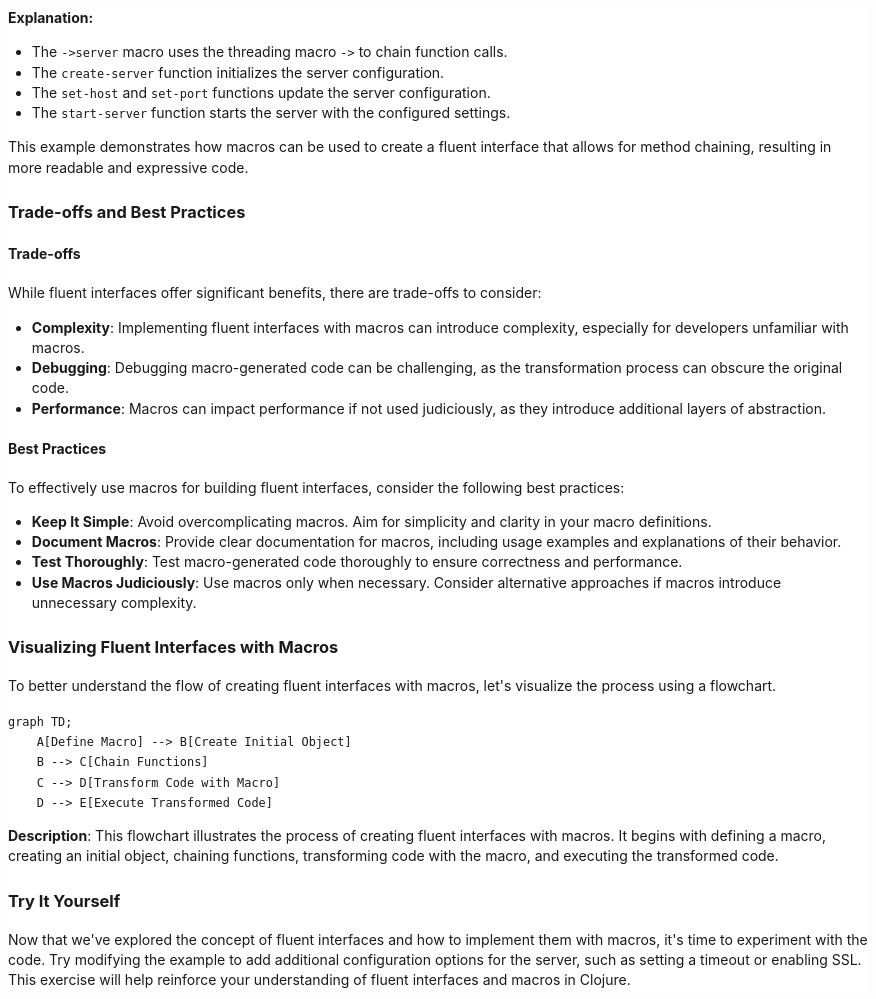 **Explanation:**

- The `->server` macro uses the threading macro `->` to chain function calls.
- The `create-server` function initializes the server configuration.
- The `set-host` and `set-port` functions update the server configuration.
- The `start-server` function starts the server with the configured settings.

This example demonstrates how macros can be used to create a fluent interface that allows for method chaining, resulting in more readable and expressive code.

### Trade-offs and Best Practices

#### Trade-offs

While fluent interfaces offer significant benefits, there are trade-offs to consider:

- **Complexity**: Implementing fluent interfaces with macros can introduce complexity, especially for developers unfamiliar with macros.
- **Debugging**: Debugging macro-generated code can be challenging, as the transformation process can obscure the original code.
- **Performance**: Macros can impact performance if not used judiciously, as they introduce additional layers of abstraction.

#### Best Practices

To effectively use macros for building fluent interfaces, consider the following best practices:

- **Keep It Simple**: Avoid overcomplicating macros. Aim for simplicity and clarity in your macro definitions.
- **Document Macros**: Provide clear documentation for macros, including usage examples and explanations of their behavior.
- **Test Thoroughly**: Test macro-generated code thoroughly to ensure correctness and performance.
- **Use Macros Judiciously**: Use macros only when necessary. Consider alternative approaches if macros introduce unnecessary complexity.

### Visualizing Fluent Interfaces with Macros

To better understand the flow of creating fluent interfaces with macros, let's visualize the process using a flowchart.

```mermaid
graph TD;
    A[Define Macro] --> B[Create Initial Object]
    B --> C[Chain Functions]
    C --> D[Transform Code with Macro]
    D --> E[Execute Transformed Code]
```

**Description**: This flowchart illustrates the process of creating fluent interfaces with macros. It begins with defining a macro, creating an initial object, chaining functions, transforming code with the macro, and executing the transformed code.

### Try It Yourself

Now that we've explored the concept of fluent interfaces and how to implement them with macros, it's time to experiment with the code. Try modifying the example to add additional configuration options for the server, such as setting a timeout or enabling SSL. This exercise will help reinforce your understanding of fluent interfaces and macros in Clojure.
